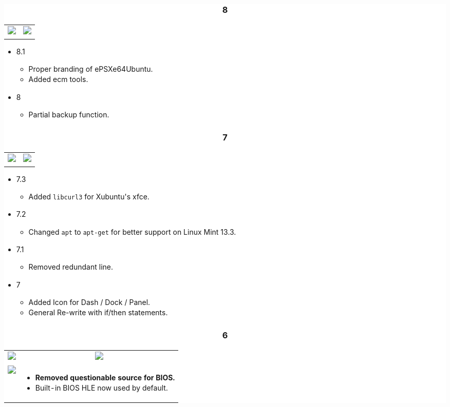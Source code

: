 <h3 align="center">8</h3>

<table>
<tbody>
  <tr>
   <td align="center"><img src="http://i.imgur.com/kfMSU17.png" /></td>
   <td align="center"><img src="http://i.imgur.com/W1zggGH.gif" /></td>
  </tr>
</tbody>
</table>

- 8.1
  - Proper branding of ePSXe64Ubuntu.
  - Added ecm tools.

- 8
  - Partial backup function.

<h3 align="center">7</h3>

<table>
<tbody>
  <tr>
   <td align="center"><img src="http://i.imgur.com/2Bw3iLS.png" /></td>
   <td align="center"><img src="http://i.imgur.com/fRardY8.gif" /></td>
  </tr>
</tbody>
</table>

- 7.3
  - Added `libcurl3` for Xubuntu's xfce.

- 7.2
  - Changed `apt` to `apt-get` for better support on Linux Mint 13.3.

- 7.1
  - Removed redundant line.

- 7
  - Added Icon for Dash / Dock / Panel.
  - General Re-write with if/then statements.

<h3 align="center">6</h3>

<table>
<tbody>
  <tr>
   <td align="center"><img src="http://i.imgur.com/2mT7smo.png" /></td>
   <td align="center"><img src="http://i.imgur.com/ZBFCUva.png" /></td>
  </tr>
  <tr>
   <td align="center"><img src="http://i.imgur.com/57kdpJR.png" /></td>
   <td align="left">
    <ul>
     <li><strong>Removed questionable source for BIOS.</strong></li>
     <li>Built-in BIOS HLE now used by default.</li>
    </ul>
   </td>
  </tr>
</tbody>
</table>
